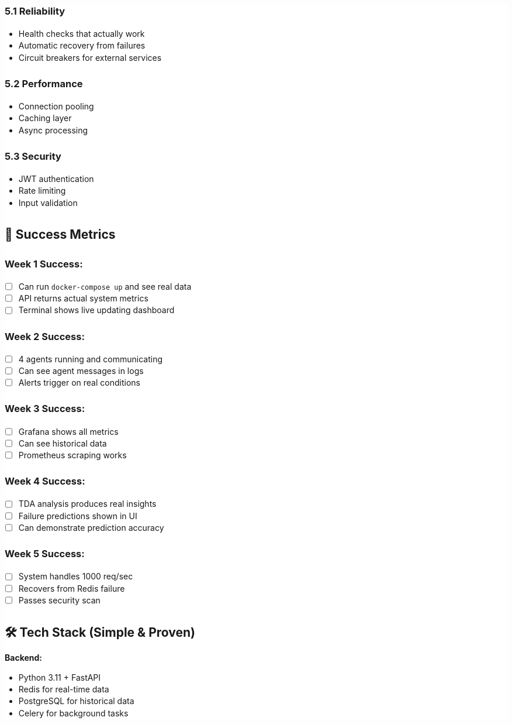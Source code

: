 ### 5.1 Reliability
- Health checks that actually work
- Automatic recovery from failures
- Circuit breakers for external services

### 5.2 Performance
- Connection pooling
- Caching layer
- Async processing

### 5.3 Security
- JWT authentication
- Rate limiting
- Input validation

## 🎯 Success Metrics

### Week 1 Success:
- [ ] Can run `docker-compose up` and see real data
- [ ] API returns actual system metrics
- [ ] Terminal shows live updating dashboard

### Week 2 Success:
- [ ] 4 agents running and communicating
- [ ] Can see agent messages in logs
- [ ] Alerts trigger on real conditions

### Week 3 Success:
- [ ] Grafana shows all metrics
- [ ] Can see historical data
- [ ] Prometheus scraping works

### Week 4 Success:
- [ ] TDA analysis produces real insights
- [ ] Failure predictions shown in UI
- [ ] Can demonstrate prediction accuracy

### Week 5 Success:
- [ ] System handles 1000 req/sec
- [ ] Recovers from Redis failure
- [ ] Passes security scan

## 🛠️ Tech Stack (Simple & Proven)

**Backend:**
- Python 3.11 + FastAPI
- Redis for real-time data
- PostgreSQL for historical data
- Celery for background tasks
